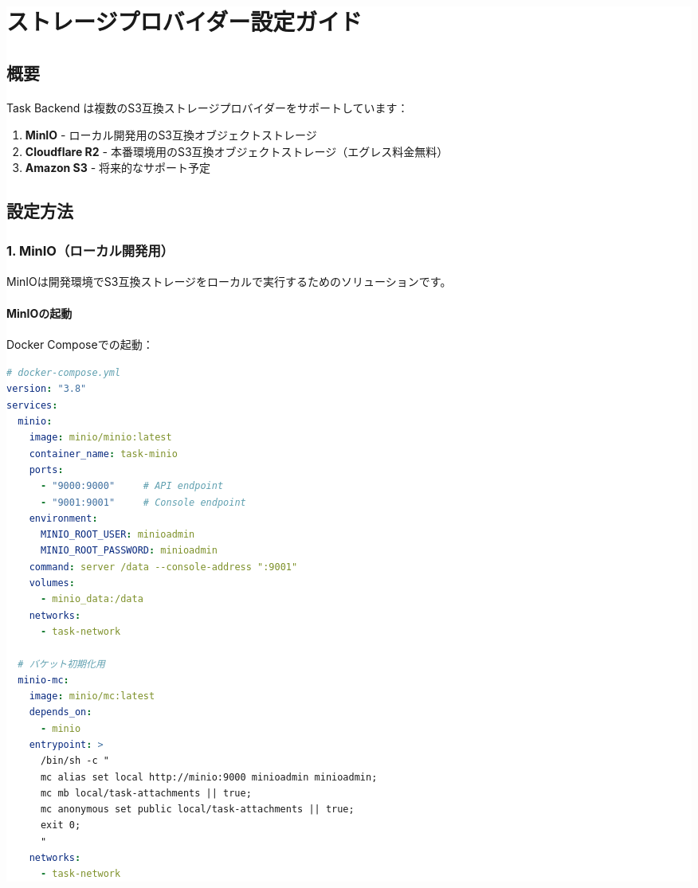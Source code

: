 # ストレージプロバイダー設定ガイド

## 概要

Task Backend は複数のS3互換ストレージプロバイダーをサポートしています：

1. **MinIO** - ローカル開発用のS3互換オブジェクトストレージ
2. **Cloudflare R2** - 本番環境用のS3互換オブジェクトストレージ（エグレス料金無料）
3. **Amazon S3** - 将来的なサポート予定

## 設定方法

### 1. MinIO（ローカル開発用）

MinIOは開発環境でS3互換ストレージをローカルで実行するためのソリューションです。

#### MinIOの起動

Docker Composeでの起動：

```yaml
# docker-compose.yml
version: "3.8"
services:
  minio:
    image: minio/minio:latest
    container_name: task-minio
    ports:
      - "9000:9000"     # API endpoint
      - "9001:9001"     # Console endpoint
    environment:
      MINIO_ROOT_USER: minioadmin
      MINIO_ROOT_PASSWORD: minioadmin
    command: server /data --console-address ":9001"
    volumes:
      - minio_data:/data
    networks:
      - task-network

  # バケット初期化用
  minio-mc:
    image: minio/mc:latest
    depends_on:
      - minio
    entrypoint: >
      /bin/sh -c "
      mc alias set local http://minio:9000 minioadmin minioadmin;
      mc mb local/task-attachments || true;
      mc anonymous set public local/task-attachments || true;
      exit 0;
      "
    networks:
      - task-network
```
